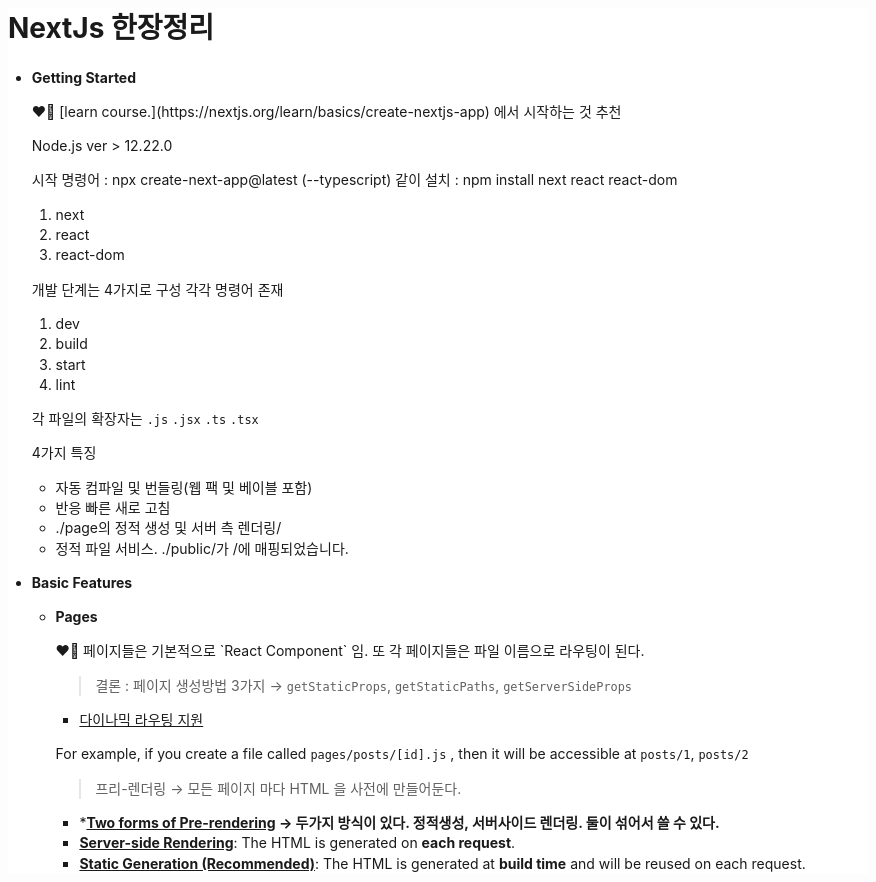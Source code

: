 # NextJs 한장정리

- ****Getting Started****
    
    <aside>
    ❤️‍🔥 [learn course.](https://nextjs.org/learn/basics/create-nextjs-app) 에서 시작하는 것 추천
    
    Node.js ver > 12.22.0
    
    시작 명령어 : npx create-next-app@latest (--typescript)
    같이 설치 : npm install next react react-dom
    1. next
    2. react
    3. react-dom
    
    개발 단계는 4가지로 구성 각각 명령어 존재
    1. dev
    2. build
    3. start
    4. lint
    
    각 파일의 확장자는 `.js` `.jsx` `.ts` `.tsx`
    
    4가지 특징
    - 자동 컴파일 및 번들링(웹 팩 및 베이블 포함)
    - 반응 빠른 새로 고침
    - ./page의 정적 생성 및 서버 측 렌더링/
    - 정적 파일 서비스. ./public/가 /에 매핑되었습니다.
    
    </aside>
    
- **Basic Features**
    - ****Pages****
        
        <aside>
        ❤️‍🔥 페이지들은 기본적으로 `React Component` 임.
        또 각 페이지들은 파일 이름으로 라우팅이 된다.
        
        > 결론 : 페이지 생성방법 3가지 
        → `getStaticProps`, `getStaticPaths`, `getServerSideProps`
        > 
        - [다이나믹 라우팅 지원](https://nextjs.org/docs/routing/dynamic-routes)
        
        For example, if you create a file called `pages/posts/[id].js`
        , then it will be accessible at `posts/1`, `posts/2`
        
        > 프리-렌더링
        → 모든 페이지 마다 HTML 을 사전에 만들어둔다.
        > 
        - ***[Two forms of Pre-rendering](https://nextjs.org/docs/basic-features/pages#two-forms-of-pre-rendering)
        → 두가지 방식이 있다. 정적생성, 서버사이드 렌더링. 둘이 섞어서 쓸 수 있다.**
        - **[Server-side Rendering](https://nextjs.org/docs/basic-features/pages#server-side-rendering)**: The HTML is generated on **each request**.
        - **[Static Generation (Recommended)](https://nextjs.org/docs/basic-features/pages#static-generation-recommended)**: The HTML is generated at **build time** and will be reused on each request.
        